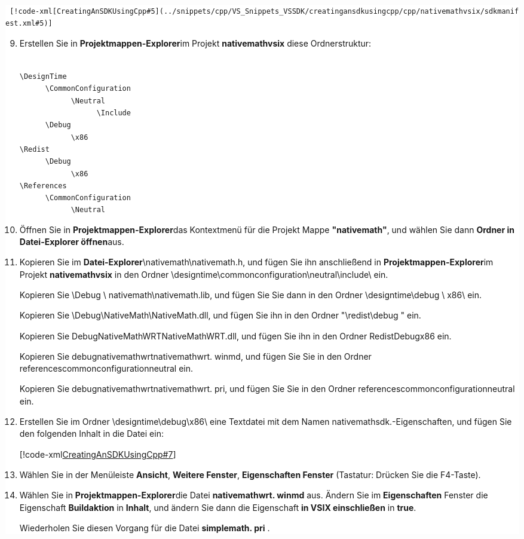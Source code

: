      [!code-xml[CreatingAnSDKUsingCpp#5](../snippets/cpp/VS_Snippets_VSSDK/creatingansdkusingcpp/cpp/nativemathvsix/sdkmanifest.xml#5)]  
  
9. Erstellen Sie in **Projektmappen-Explorer**im Projekt **nativemathvsix** diese Ordnerstruktur:  
  
    ```  
  
    \DesignTime  
          \CommonConfiguration  
                \Neutral  
                      \Include  
          \Debug  
                \x86  
    \Redist  
          \Debug  
                \x86  
    \References  
          \CommonConfiguration  
                \Neutral  
    ```  
  
10. Öffnen Sie in **Projektmappen-Explorer**das Kontextmenü für die Projekt Mappe **"nativemath"**, und wählen Sie dann **Ordner in Datei-Explorer öffnen**aus.  
  
11. Kopieren Sie im **Datei-Explorer**\nativemath\nativemath.h, und fügen Sie ihn anschließend in **Projektmappen-Explorer**im Projekt **nativemathvsix** in den Ordner \designtime\commonconfiguration\neutral\include\ ein.  
  
     Kopieren Sie \Debug \ nativemath\nativemath.lib, und fügen Sie Sie dann in den Ordner \designtime\debug \ x86\ ein.  
  
     Kopieren Sie \Debug\NativeMath\NativeMath.dll, und fügen Sie ihn in den Ordner "\redist\debug \" ein.  
  
     Kopieren Sie DebugNativeMathWRTNativeMathWRT.dll, und fügen Sie ihn in den Ordner RedistDebugx86 ein.  
  
     Kopieren Sie debugnativemathwrtnativemathwrt. winmd, und fügen Sie Sie in den Ordner referencescommonconfigurationneutral ein.  
  
     Kopieren Sie debugnativemathwrtnativemathwrt. pri, und fügen Sie Sie in den Ordner referencescommonconfigurationneutral ein.  
  
12. Erstellen Sie im Ordner \designtime\debug\x86\ eine Textdatei mit dem Namen nativemathsdk.-Eigenschaften, und fügen Sie den folgenden Inhalt in die Datei ein:  
  
    [!code-xml[CreatingAnSDKUsingCpp#7](../../extensibility/codesnippet/XML/walkthrough-creating-an-sdk-using-cpp_7.xml)]  
  
13. Wählen Sie in der Menüleiste **Ansicht**, **Weitere Fenster**, **Eigenschaften Fenster** (Tastatur: Drücken Sie die F4-Taste).  
  
14. Wählen Sie in **Projektmappen-Explorer**die Datei **nativemathwrt. winmd** aus. Ändern Sie im **Eigenschaften** Fenster die Eigenschaft **Buildaktion** in **Inhalt**, und ändern Sie dann die Eigenschaft **in VSIX einschließen** in **true**.  
  
     Wiederholen Sie diesen Vorgang für die Datei **simplemath. pri** .  
  